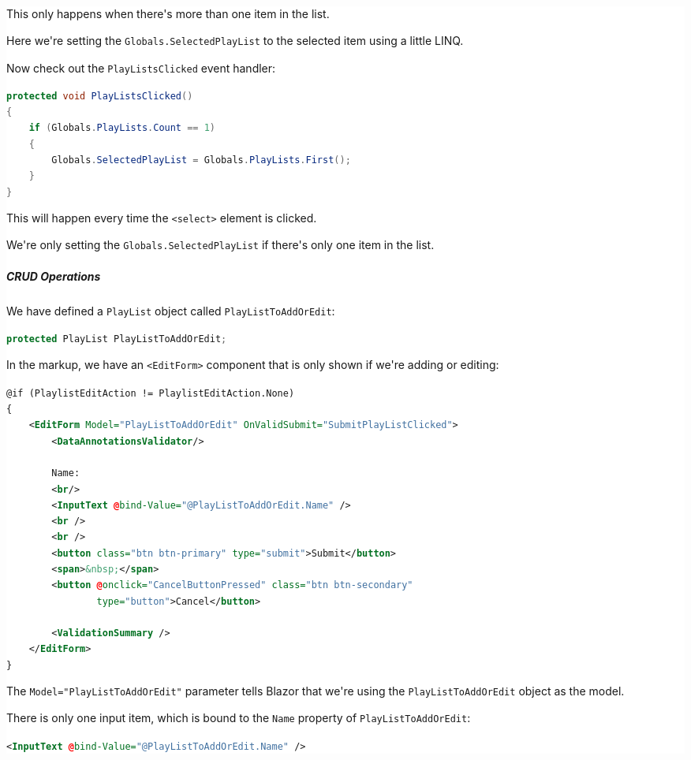 This only happens when there's more than one item in the list. 

Here we're setting the `Globals.SelectedPlayList` to the selected item using a little LINQ.

Now check out the `PlayListsClicked` event handler:

```c#
protected void PlayListsClicked()
{
    if (Globals.PlayLists.Count == 1)
    {
        Globals.SelectedPlayList = Globals.PlayLists.First();
    }
}
```

This will happen every time the `<select>` element is clicked.

We're only setting the `Globals.SelectedPlayList` if there's only one item in the list.

##### CRUD Operations

We have defined a `PlayList` object called `PlayListToAddOrEdit`:

```c#
protected PlayList PlayListToAddOrEdit;
```

In the markup, we have an `<EditForm>` component that is only shown if we're adding or editing:

```xml
@if (PlaylistEditAction != PlaylistEditAction.None)
{
    <EditForm Model="PlayListToAddOrEdit" OnValidSubmit="SubmitPlayListClicked">
        <DataAnnotationsValidator/>

        Name:
        <br/>
        <InputText @bind-Value="@PlayListToAddOrEdit.Name" />
        <br />
        <br />
        <button class="btn btn-primary" type="submit">Submit</button>
        <span>&nbsp;</span>
        <button @onclick="CancelButtonPressed" class="btn btn-secondary"
                type="button">Cancel</button>

        <ValidationSummary />
    </EditForm>
}
```

The `Model="PlayListToAddOrEdit"` parameter tells Blazor that we're using the `PlayListToAddOrEdit` object as the model.

There is only one input item, which is bound to the `Name` property of `PlayListToAddOrEdit`:

```xml
<InputText @bind-Value="@PlayListToAddOrEdit.Name" />
```
